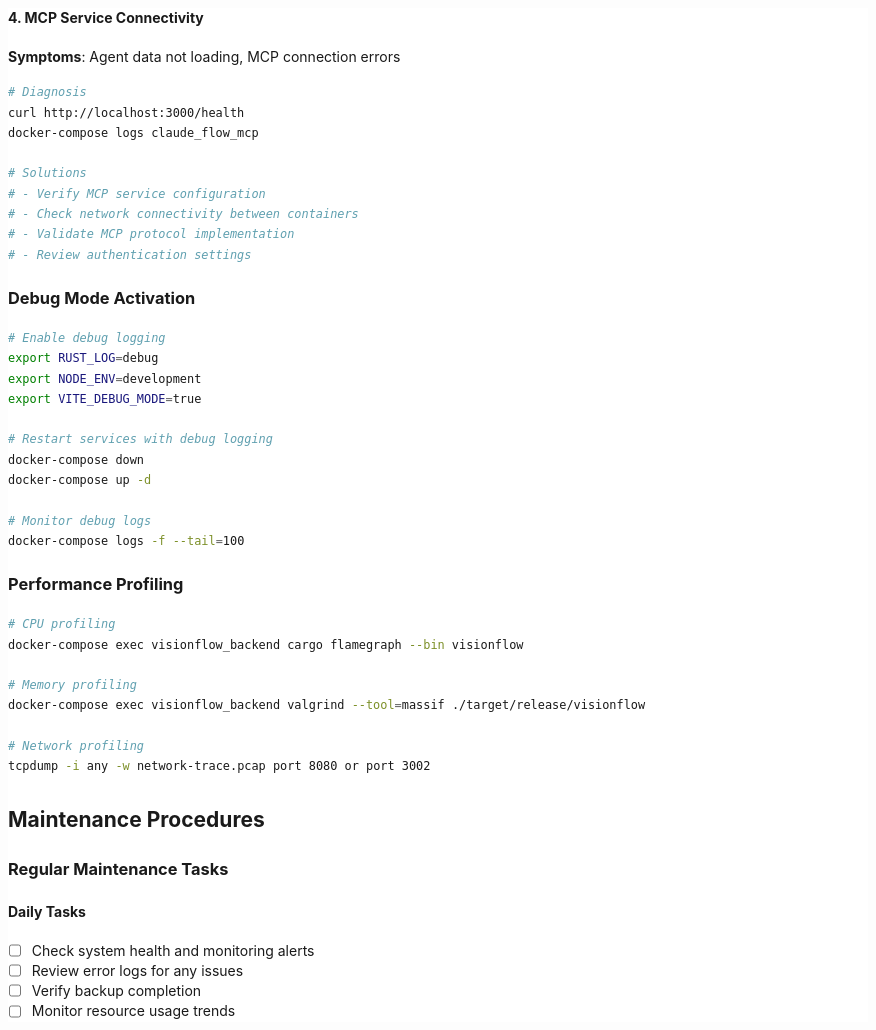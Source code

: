 #### 4. MCP Service Connectivity

**Symptoms**: Agent data not loading, MCP connection errors
```bash
# Diagnosis
curl http://localhost:3000/health
docker-compose logs claude_flow_mcp

# Solutions
# - Verify MCP service configuration
# - Check network connectivity between containers
# - Validate MCP protocol implementation
# - Review authentication settings
```

### Debug Mode Activation

```bash
# Enable debug logging
export RUST_LOG=debug
export NODE_ENV=development
export VITE_DEBUG_MODE=true

# Restart services with debug logging
docker-compose down
docker-compose up -d

# Monitor debug logs
docker-compose logs -f --tail=100
```

### Performance Profiling

```bash
# CPU profiling
docker-compose exec visionflow_backend cargo flamegraph --bin visionflow

# Memory profiling
docker-compose exec visionflow_backend valgrind --tool=massif ./target/release/visionflow

# Network profiling
tcpdump -i any -w network-trace.pcap port 8080 or port 3002
```

## Maintenance Procedures

### Regular Maintenance Tasks

#### Daily Tasks
- [ ] Check system health and monitoring alerts
- [ ] Review error logs for any issues
- [ ] Verify backup completion
- [ ] Monitor resource usage trends
